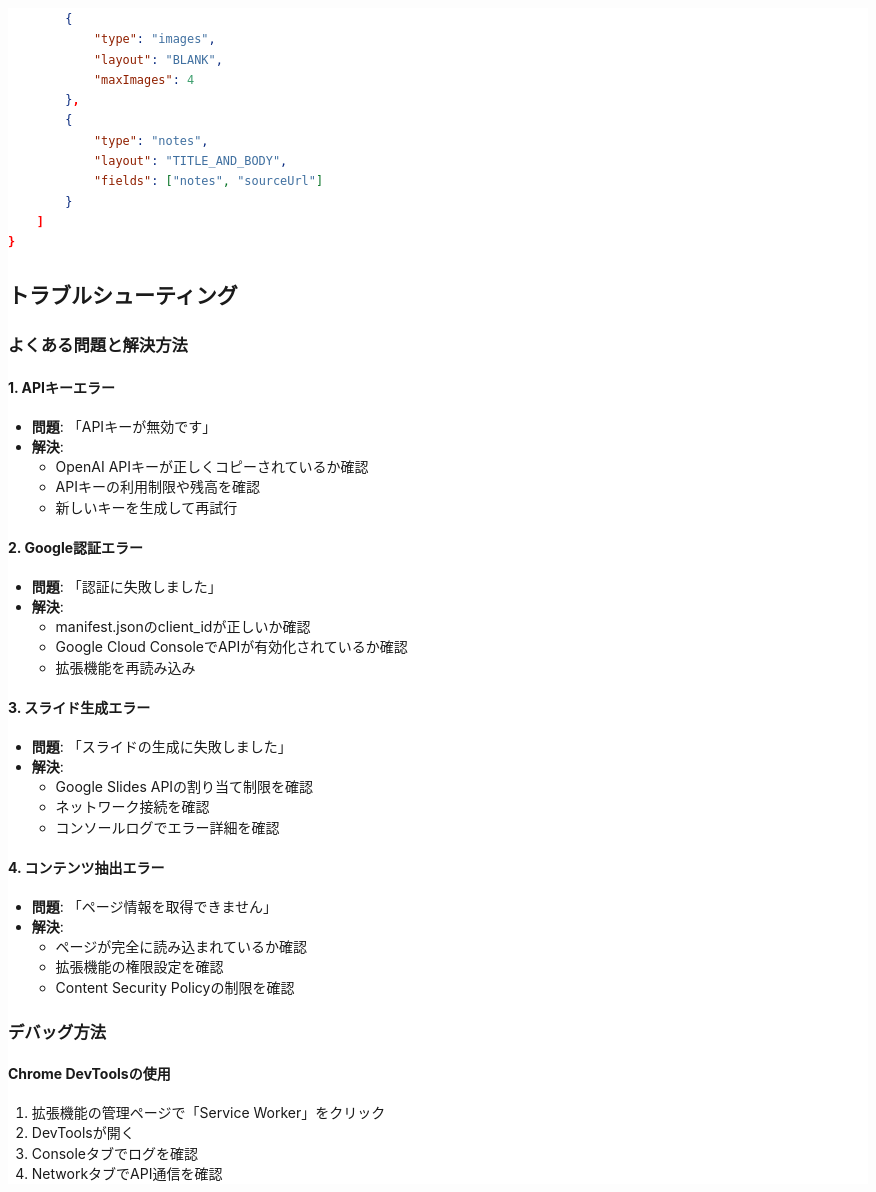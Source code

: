 ```json
        {
            "type": "images",
            "layout": "BLANK",
            "maxImages": 4
        },
        {
            "type": "notes",
            "layout": "TITLE_AND_BODY",
            "fields": ["notes", "sourceUrl"]
        }
    ]
}
```

## トラブルシューティング

### よくある問題と解決方法

#### 1. APIキーエラー
- **問題**: 「APIキーが無効です」
- **解決**: 
  - OpenAI APIキーが正しくコピーされているか確認
  - APIキーの利用制限や残高を確認
  - 新しいキーを生成して再試行

#### 2. Google認証エラー
- **問題**: 「認証に失敗しました」
- **解決**:
  - manifest.jsonのclient_idが正しいか確認
  - Google Cloud ConsoleでAPIが有効化されているか確認
  - 拡張機能を再読み込み

#### 3. スライド生成エラー
- **問題**: 「スライドの生成に失敗しました」
- **解決**:
  - Google Slides APIの割り当て制限を確認
  - ネットワーク接続を確認
  - コンソールログでエラー詳細を確認

#### 4. コンテンツ抽出エラー
- **問題**: 「ページ情報を取得できません」
- **解決**:
  - ページが完全に読み込まれているか確認
  - 拡張機能の権限設定を確認
  - Content Security Policyの制限を確認

### デバッグ方法

#### Chrome DevToolsの使用
1. 拡張機能の管理ページで「Service Worker」をクリック
2. DevToolsが開く
3. Consoleタブでログを確認
4. NetworkタブでAPI通信を確認
